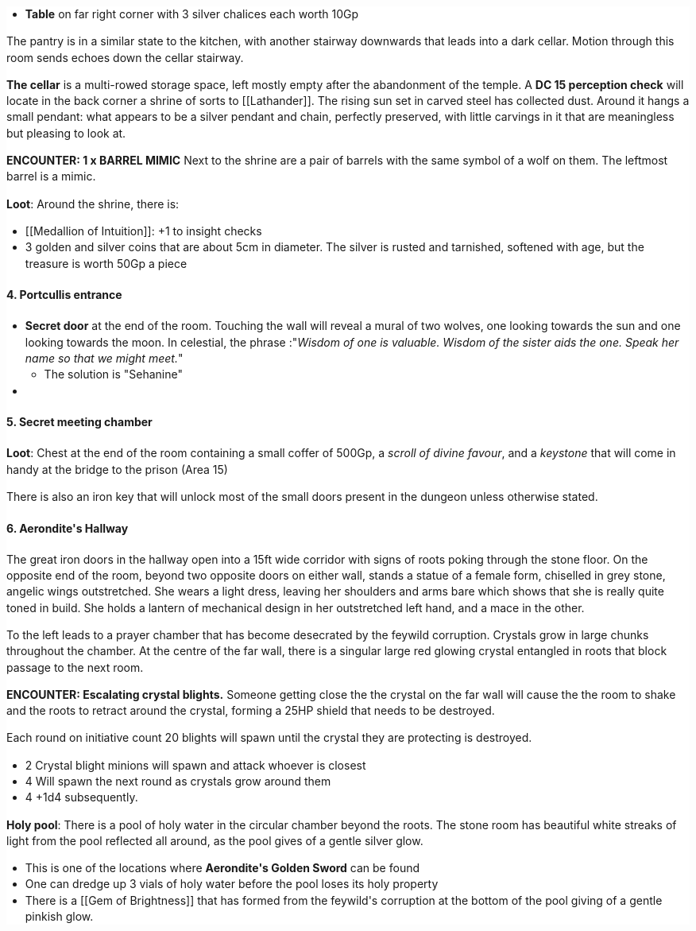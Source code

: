 - **Table** on far right corner with 3 silver chalices each worth 10Gp

The pantry is in a similar state to the kitchen, with another stairway downwards that leads into a dark cellar. Motion through this room sends echoes down the cellar stairway.

**The cellar** is a multi-rowed storage space, left mostly empty after the abandonment of the temple. A **DC 15 perception check** will locate in the back corner a shrine of sorts to [[Lathander]]. The rising sun set in carved steel has collected dust. Around it hangs a small pendant: what appears to be a silver pendant and chain, perfectly preserved, with little carvings in it that are meaningless but pleasing to look at.

**ENCOUNTER: 1 x BARREL MIMIC**
Next to the shrine are a pair of barrels with the same symbol of a wolf on them. The leftmost barrel is a mimic.

**Loot**: Around the shrine, there is:
- [[Medallion of Intuition]]: +1 to insight checks
- 3 golden and silver coins that are about 5cm in diameter. The silver is rusted and tarnished, softened with age, but the treasure is worth 50Gp a piece
#### 4. Portcullis entrance

- **Secret door** at the end of the room. Touching the wall will reveal a mural of two wolves, one looking towards the sun and one looking towards the moon. In celestial, the phrase :"*Wisdom of one is valuable. Wisdom of the sister aids the one. Speak her name so that we might meet.*"
	- The solution is "Sehanine"
- 
#### 5. Secret meeting chamber
**Loot**: Chest at the end of the room containing a small coffer of 500Gp, a *scroll of divine favour*, and a *keystone* that will come in handy at the bridge to the prison (Area 15)

There is also an iron key that will unlock most of the small doors present in the dungeon unless otherwise stated.
#### 6. Aerondite's Hallway
The great iron doors in the hallway open into a 15ft wide corridor with signs of roots poking through the stone floor. On the opposite end of the room, beyond two opposite doors on either wall, stands a statue of a female form, chiselled in grey stone, angelic wings outstretched. She wears a light dress, leaving her shoulders and arms bare which shows that she is really quite toned in build. She holds a lantern of mechanical design in her outstretched left hand, and a mace in the other.

To the left leads to a prayer chamber that has become desecrated by the feywild corruption. Crystals grow in large chunks throughout the chamber. At the centre of the far wall, there is a singular large red glowing crystal entangled in roots that block passage to the next room.

**ENCOUNTER: Escalating crystal blights.**
Someone getting close the the crystal on the far wall will cause the the room to shake and the roots to retract around the crystal, forming a 25HP shield that needs to be destroyed.

Each round on initiative count 20 blights will spawn until the crystal they are protecting is destroyed.
- 2 Crystal blight minions will spawn and attack whoever is closest
- 4 Will spawn the next round as crystals grow around them
- 4 +1d4 subsequently.

**Holy pool**: 
There is a pool of holy water in the circular chamber beyond the roots. The stone room has beautiful white streaks of light from the pool reflected all around, as the pool gives of a gentle silver glow. 
- This is one of the locations where **Aerondite's Golden Sword** can be found
- One can dredge up 3 vials of holy water before the pool loses its holy property
- There is a [[Gem of Brightness]] that has formed from the feywild's corruption at the bottom of the pool giving of a gentle pinkish glow.
